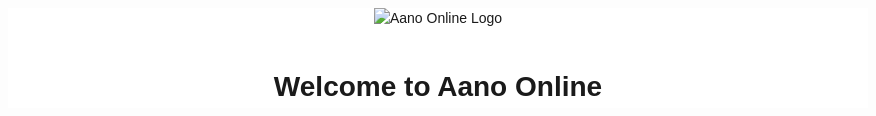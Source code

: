 <!DOCTYPE html>
<html lang="en">
<head>
    <meta charset="UTF-8">
    <meta name="viewport" content="width=device-width, initial-scale=1.0">
    <title>Aano Online</title>
    <style>
        body {
            background-color: white;
            text-align: center;
            font-family: Arial, sans-serif;
        }
        .logo {
            margin-top: 50px;
        }
    </style>
</head>
<body>
    <div class="logo">
        <img src="logo.png" alt="Aano Online Logo">
    </div>
    <h1>Welcome to Aano Online</h1>
</body>
</html>
